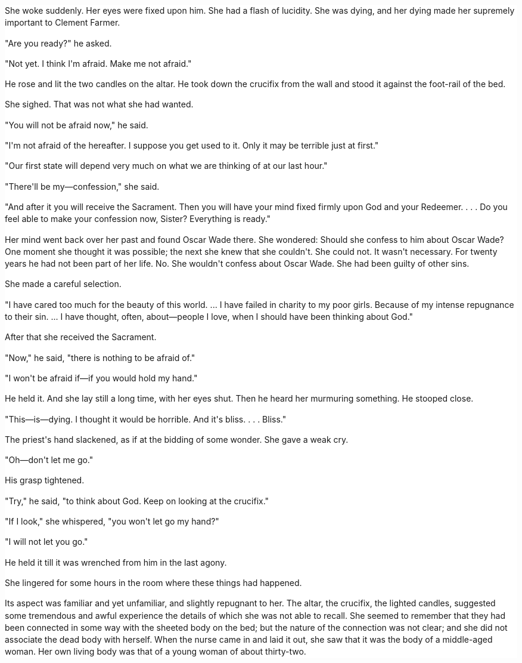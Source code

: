 She woke suddenly. Her eyes were fixed upon him. She had a flash of lucidity. She was dying, and her dying made her supremely important to Clement Farmer.

"Are you ready?" he asked.

"Not yet. I think I'm afraid. Make me not afraid."

He rose and lit the two candles on the altar. He took down the crucifix from the wall and stood it against the foot-rail of the bed.

She sighed. That was not what she had wanted.

"You will not be afraid now," he said.

"I'm not afraid of the hereafter. I suppose you get used to it. Only it may be terrible just at first."

"Our first state will depend very much on what we are thinking of at our last hour."

"There'll be my—confession," she said.

"And after it you will receive the Sacrament. Then you will have your mind fixed firmly upon God and your Redeemer. . . . Do you feel able to make your confession now, Sister? Everything is ready."

Her mind went back over her past and found Oscar Wade there. She wondered: Should she confess to him about Oscar Wade? One moment she thought it was possible; the next she knew that she couldn't. She could not. It wasn't necessary. For twenty years he had not been part of her life. No. She wouldn't confess about Oscar Wade. She had been guilty of other sins.

She made a careful selection.

"I have cared too much for the beauty of this world. ... I have failed in charity to my poor girls. Because of my intense repugnance to their sin. ... I have thought, often, about—people I love, when I should have been thinking about God."

After that she received the Sacrament.

"Now," he said, "there is nothing to be afraid of."

"I won't be afraid if—if you would hold my hand."

He held it. And she lay still a long time, with her eyes shut. Then he heard her murmuring something. He stooped close.

"This—is—dying. I thought it would be horrible. And it's bliss. . . . Bliss."

The priest's hand slackened, as if at the bidding of some wonder. She gave a weak cry.

"Oh—don't let me go."

His grasp tightened.

"Try," he said, "to think about God. Keep on looking at the crucifix."

"If I look," she whispered, "you won't let go my hand?"

"I will not let you go."

He held it till it was wrenched from him in the last agony.

She lingered for some hours in the room where these things had happened.

Its aspect was familiar and yet unfamiliar, and slightly repugnant to her. The altar, the crucifix, the lighted candles, suggested some tremendous and awful experience the details of which she was not able to recall. She seemed to remember that they had been connected in some way with the sheeted body on the bed; but the nature of the connection was not clear; and she did not associate the dead body with herself. When the nurse came in and laid it out, she saw that it was the body of a middle-aged woman. Her own living body was that of a young woman of about thirty-two.
